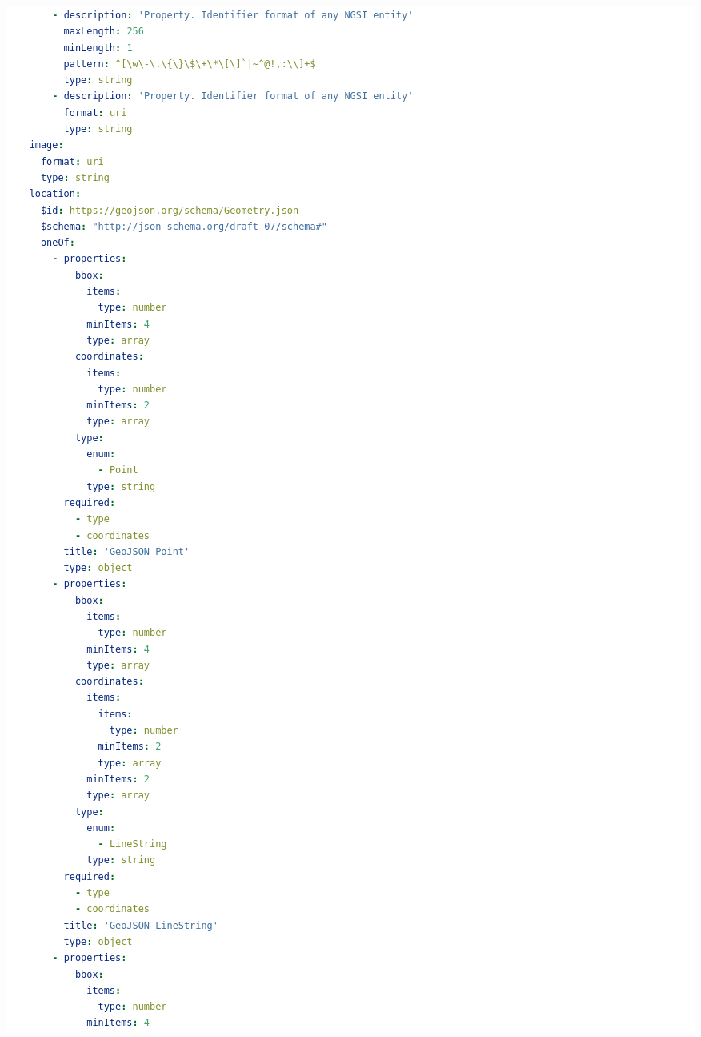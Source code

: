 ```yaml  
        - description: 'Property. Identifier format of any NGSI entity'    
          maxLength: 256    
          minLength: 1    
          pattern: ^[\w\-\.\{\}\$\+\*\[\]`|~^@!,:\\]+$    
          type: string    
        - description: 'Property. Identifier format of any NGSI entity'    
          format: uri    
          type: string    
    image:    
      format: uri    
      type: string    
    location:    
      $id: https://geojson.org/schema/Geometry.json    
      $schema: "http://json-schema.org/draft-07/schema#"    
      oneOf:    
        - properties:    
            bbox:    
              items:    
                type: number    
              minItems: 4    
              type: array    
            coordinates:    
              items:    
                type: number    
              minItems: 2    
              type: array    
            type:    
              enum:    
                - Point    
              type: string    
          required:    
            - type    
            - coordinates    
          title: 'GeoJSON Point'    
          type: object    
        - properties:    
            bbox:    
              items:    
                type: number    
              minItems: 4    
              type: array    
            coordinates:    
              items:    
                items:    
                  type: number    
                minItems: 2    
                type: array    
              minItems: 2    
              type: array    
            type:    
              enum:    
                - LineString    
              type: string    
          required:    
            - type    
            - coordinates    
          title: 'GeoJSON LineString'    
          type: object    
        - properties:    
            bbox:    
              items:    
                type: number    
              minItems: 4    
```